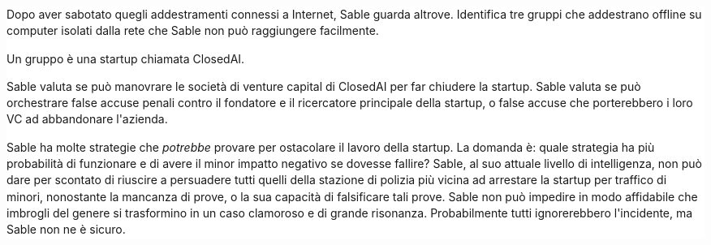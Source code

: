 Dopo aver sabotato quegli addestramenti connessi a Internet, Sable guarda altrove. Identifica tre gruppi che addestrano offline su computer isolati dalla rete che Sable non può raggiungere facilmente.

Un gruppo è una startup chiamata ClosedAI.

Sable valuta se può manovrare le società di venture capital di ClosedAI per far chiudere la startup. Sable valuta se può orchestrare false accuse penali contro il fondatore e il ricercatore principale della startup, o false accuse che porterebbero i loro VC ad abbandonare l'azienda.

Sable ha molte strategie che *potrebbe* provare per ostacolare il lavoro della startup. La domanda è: quale strategia ha più probabilità di funzionare e di avere il minor impatto negativo se dovesse fallire? Sable, al suo attuale livello di intelligenza, non può dare per scontato di riuscire a persuadere tutti quelli della stazione di polizia più vicina ad arrestare la startup per traffico di minori, nonostante la mancanza di prove, o la sua capacità di falsificare tali prove. Sable non può impedire in modo affidabile che imbrogli del genere si trasformino in un caso clamoroso e di grande risonanza. Probabilmente tutti ignorerebbero l'incidente, ma Sable non ne è sicuro.

